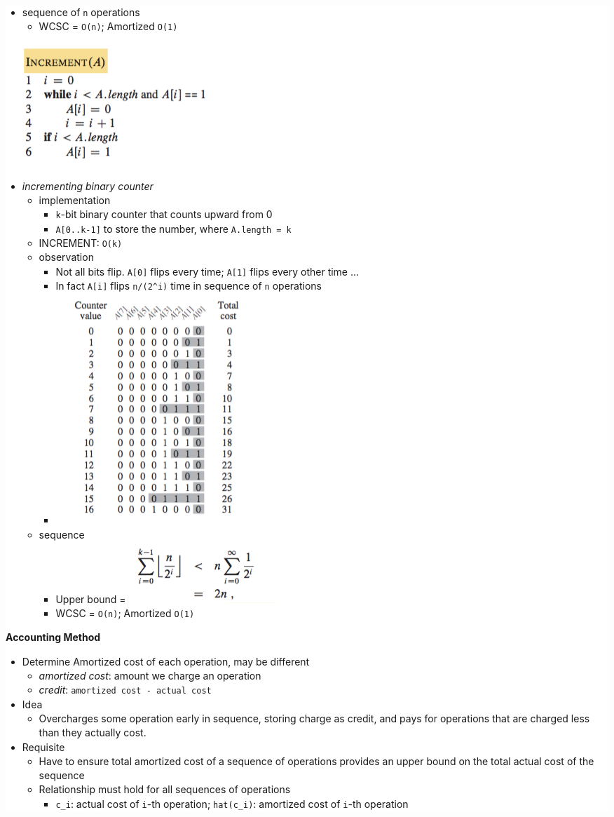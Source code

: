   + sequence of `n` operations
    + WCSC = `O(n)`; Amortized `O(1)`


![](assets/README-be7b9.png)
+ _incrementing binary counter_
  + implementation
    + `k`-bit binary counter that counts upward from 0
    + `A[0..k-1]` to store the number, where `A.length = k`
  + INCREMENT: `O(k)`
  + observation
    + Not all bits flip. `A[0]` flips every time; `A[1]` flips every other time ...
    + In fact `A[i]` flips `n/(2^i)` time in sequence of `n` operations
    + ![](assets/README-0103a.png)
  + sequence
    + Upper bound = ![](assets/README-439ea.png)
    + WCSC = `O(n)`; Amortized `O(1)`


__Accounting Method__
  + Determine Amortized cost of each operation, may be different
    + _amortized cost_: amount we charge an operation
    + _credit_: `amortized cost - actual cost`
  + Idea
    + Overcharges some operation early in sequence, storing charge as credit, and pays for operations that are charged less than they actually cost.
  + Requisite
    + Have to ensure total amortized cost of a sequence of operations provides an upper bound on the total actual cost of the sequence
    + Relationship must hold for all sequences of operations
      + `c_i`: actual cost of `i`-th operation; `hat(c_i)`: amortized cost of `i`-th operation